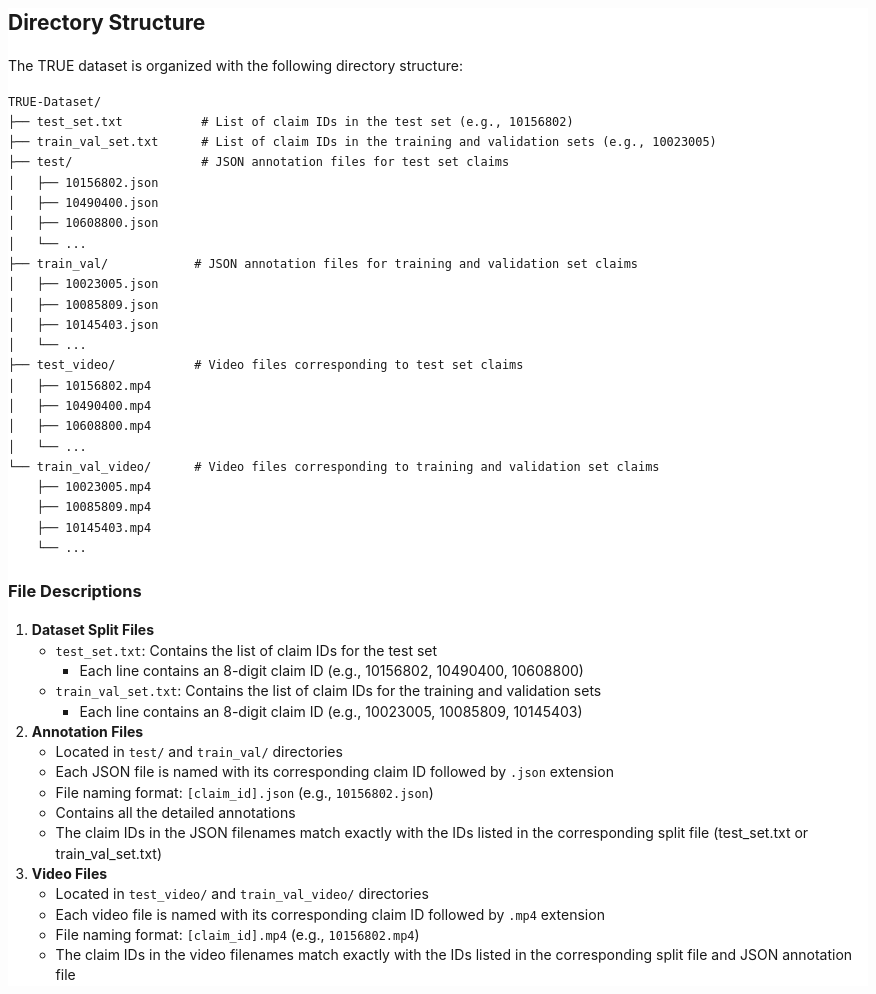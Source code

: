 

## Directory Structure

The TRUE dataset is organized with the following directory structure:

```
TRUE-Dataset/
├── test_set.txt           # List of claim IDs in the test set (e.g., 10156802)
├── train_val_set.txt      # List of claim IDs in the training and validation sets (e.g., 10023005)
├── test/                  # JSON annotation files for test set claims
│   ├── 10156802.json
│   ├── 10490400.json
│   ├── 10608800.json
│   └── ...
├── train_val/            # JSON annotation files for training and validation set claims
│   ├── 10023005.json
│   ├── 10085809.json
│   ├── 10145403.json
│   └── ...
├── test_video/           # Video files corresponding to test set claims
│   ├── 10156802.mp4
│   ├── 10490400.mp4
│   ├── 10608800.mp4
│   └── ...
└── train_val_video/      # Video files corresponding to training and validation set claims
    ├── 10023005.mp4
    ├── 10085809.mp4
    ├── 10145403.mp4
    └── ...
```

### File Descriptions

1. **Dataset Split Files**
   - `test_set.txt`: Contains the list of claim IDs for the test set
     - Each line contains an 8-digit claim ID (e.g., 10156802, 10490400, 10608800)
   - `train_val_set.txt`: Contains the list of claim IDs for the training and validation sets
     - Each line contains an 8-digit claim ID (e.g., 10023005, 10085809, 10145403)
2. **Annotation Files**
   - Located in `test/` and `train_val/` directories
   - Each JSON file is named with its corresponding claim ID followed by `.json` extension
   - File naming format: `[claim_id].json` (e.g., `10156802.json`)
   - Contains all the detailed annotations 
   - The claim IDs in the JSON filenames match exactly with the IDs listed in the corresponding split file (test_set.txt or train_val_set.txt)
3. **Video Files**
   - Located in `test_video/` and `train_val_video/` directories
   - Each video file is named with its corresponding claim ID followed by `.mp4` extension
   - File naming format: `[claim_id].mp4` (e.g., `10156802.mp4`)
   - The claim IDs in the video filenames match exactly with the IDs listed in the corresponding split file and JSON annotation file
